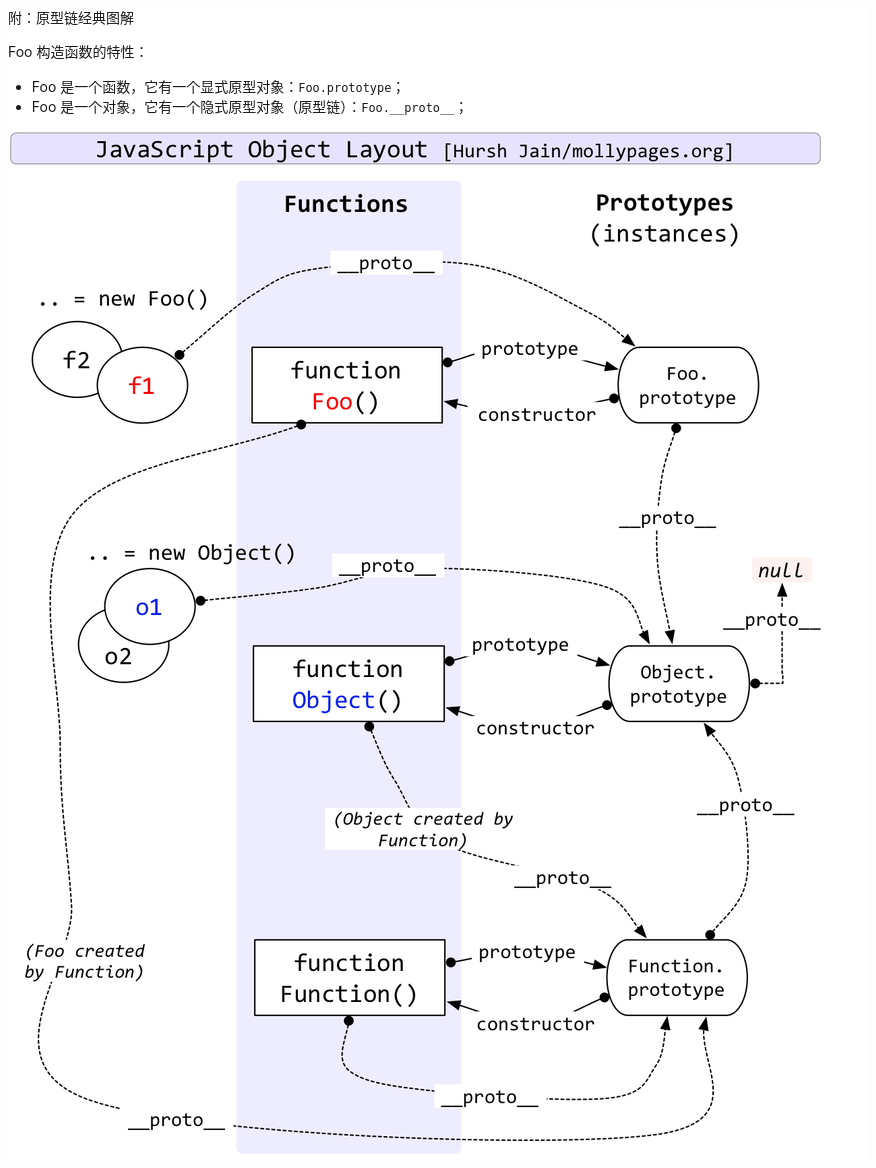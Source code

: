 附：原型链经典图解

Foo 构造函数的特性：

-   Foo 是一个函数，它有一个显式原型对象：`Foo.prototype`；
-   Foo 是一个对象，它有一个隐式原型对象（原型链）：`Foo.__proto__`；

![jsobj_full](images/08-%E5%8E%9F%E5%9E%8B%E9%93%BE.assets/jsobj_full.jpg)
